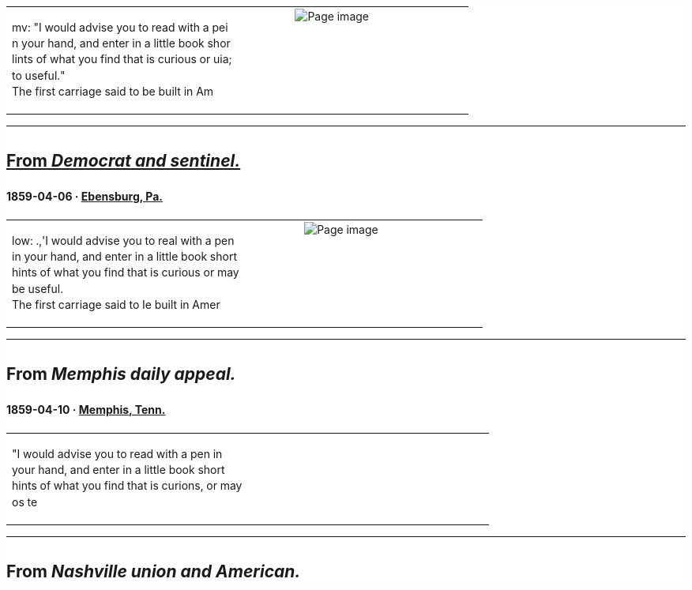 <table style="width: 100%;"><tr><td style="width: 50%">

  
mv: &quot;I would advise you to read with a pei  
n your hand, and enter in a little book shor  
lints of what you find that is curious or uia;  
to useful.&quot;  
The first carriage said to be built in Am
</td><td style="width: 50%; max-height: 75%; margin: auto; display: block;">
<img alt="Page image" src="https://chroniclingamerica.loc.gov/iiif/2/vi_chanel_ver01%2Fdata%2Fsn85025007%2F0041566347A%2F1859031701%2F0144.jp2/pct:71.968026,6.489914,12.927233,2.786211/!600,600/0/default.jpg"/>
</td>
</tr></table>

---

## [From _Democrat and sentinel._](https://chroniclingamerica.loc.gov/lccn/sn86071378/1859-04-06/ed-1/seq-1)

#### 1859-04-06 &middot; [Ebensburg, Pa.](http://dbpedia.org/resource/Ebensburg%2C_Pennsylvania)

<table style="width: 100%;"><tr><td style="width: 50%">

  
low: .,&#x27;I would advise you to real with a pen  
in your hand, and enter in a little book short  
hints of what you find that is curious or may  
be useful.  
The first carriage said to Ie built in Amer
</td><td style="width: 50%; max-height: 75%; margin: auto; display: block;">
<img alt="Page image" src="https://chroniclingamerica.loc.gov/iiif/2/pst_kern_ver01%2Fdata%2Fsn86071378%2F00212477631%2F1859040601%2F0432.jp2/pct:59.491451,19.285874,13.868186,2.663980/!600,600/0/default.jpg"/>
</td>
</tr></table>

---

## From _Memphis daily appeal._

#### 1859-04-10 &middot; [Memphis, Tenn.](http://dbpedia.org/resource/Memphis%2C_Tennessee)

<table style="width: 100%;"><tr><td style="width: 50%">

  
&quot;I would advise you to read with a pen in  
your hand, and enter in a little book short  
hints of what you find that is curions, or may  
os te
</td></tr></table>

---

## From _Nashville union and American._
